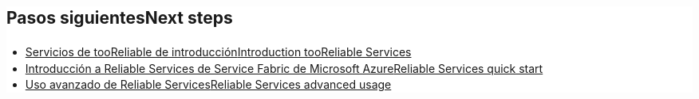 ## <a name="next-steps"></a><span data-ttu-id="24db0-252">Pasos siguientes</span><span class="sxs-lookup"><span data-stu-id="24db0-252">Next steps</span></span>
- [<span data-ttu-id="24db0-253">Servicios de tooReliable de introducción</span><span class="sxs-lookup"><span data-stu-id="24db0-253">Introduction tooReliable Services</span></span>](service-fabric-reliable-services-introduction.md)
- [<span data-ttu-id="24db0-254">Introducción a Reliable Services de Service Fabric de Microsoft Azure</span><span class="sxs-lookup"><span data-stu-id="24db0-254">Reliable Services quick start</span></span>](service-fabric-reliable-services-quick-start.md)
- [<span data-ttu-id="24db0-255">Uso avanzado de Reliable Services</span><span class="sxs-lookup"><span data-stu-id="24db0-255">Reliable Services advanced usage</span></span>](service-fabric-reliable-services-advanced-usage.md)
